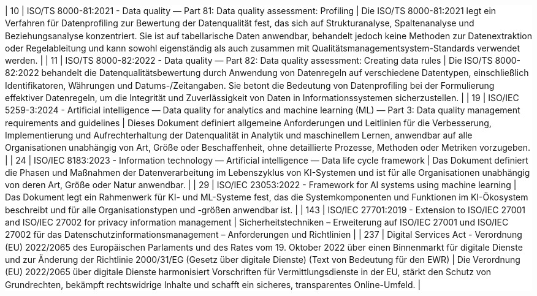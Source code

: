 | 10    |  ISO/TS 8000-81:2021 - Data quality — Part 81: Data quality assessment: Profiling                                                                                                                                                                                        | Die ISO/TS 8000-81:2021 legt ein Verfahren für Datenprofiling zur Bewertung der Datenqualität fest, das sich auf Strukturanalyse, Spaltenanalyse und Beziehungsanalyse konzentriert. Sie ist auf tabellarische Daten anwendbar, behandelt jedoch keine Methoden zur Datenextraktion oder Regelableitung und kann sowohl eigenständig als auch zusammen mit Qualitätsmanagementsystem-Standards verwendet werden. |
| 11    |  ISO/TS 8000-82:2022 - Data quality — Part 82: Data quality assessment: Creating data rules                                                                                                                                                                              | Die ISO/TS 8000-82:2022 behandelt die Datenqualitätsbewertung durch Anwendung von Datenregeln auf verschiedene Datentypen, einschließlich Identifikatoren, Währungen und Datums-/Zeitangaben. Sie betont die Bedeutung von Datenprofiling bei der Formulierung effektiver Datenregeln, um die Integrität und Zuverlässigkeit von Daten in Informationssystemen sicherzustellen.                                  |
| 19    |  ISO/IEC 5259-3:2024 - Artificial intelligence — Data quality for analytics and machine learning (ML) — Part 3: Data quality management requirements and guidelines                                                                                                      | Dieses Dokument definiert allgemeine Anforderungen und Leitlinien für die Verbesserung, Implementierung und Aufrechterhaltung der Datenqualität in Analytik und maschinellem Lernen, anwendbar auf alle Organisationen unabhängig von Art, Größe oder Beschaffenheit, ohne detaillierte Prozesse, Methoden oder Metriken vorzugeben.                                                                             |
| 24    |  ISO/IEC 8183:2023 - Information technology — Artificial intelligence — Data life cycle framework                                                                                                                                                                        | Das Dokument definiert die Phasen und Maßnahmen der Datenverarbeitung im Lebenszyklus von KI-Systemen und ist für alle Organisationen unabhängig von deren Art, Größe oder Natur anwendbar.                                                                                                                                                                                                                      |
| 29    |  ISO/IEC 23053:2022 - Framework for AI systems using machine learning                                                                                                                                                                                                    | Das Dokument legt ein Rahmenwerk für KI- und ML-Systeme fest, das die Systemkomponenten und Funktionen im KI-Ökosystem beschreibt und für alle Organisationstypen und -größen anwendbar ist.                                                                                                                                                                                                                     |
| 143   |  ISO/IEC 27701:2019 - Extension to ISO/IEC 27001 and ISO/IEC 27002 for privacy information management                                                                                                                                                                    | Sicherheitstechniken – Erweiterung auf ISO/IEC 27001 und ISO/IEC 27002 für das Datenschutzinformationsmanagement – ​​Anforderungen und Richtlinien                                                                                                                                                                                                                                                               |
| 237   |  Digital Services Act - Verordnung (EU) 2022/2065 des Europäischen Parlaments und des Rates vom 19. Oktober 2022 über einen Binnenmarkt für digitale Dienste und zur Änderung der Richtlinie 2000/31/EG (Gesetz über digitale Dienste) (Text von Bedeutung für den EWR)  | Die Verordnung (EU) 2022/2065 über digitale Dienste harmonisiert Vorschriften für Vermittlungsdienste in der EU, stärkt den Schutz von Grundrechten, bekämpft rechtswidrige Inhalte und schafft ein sicheres, transparentes Online-Umfeld.                                                                                                                                                                       |


